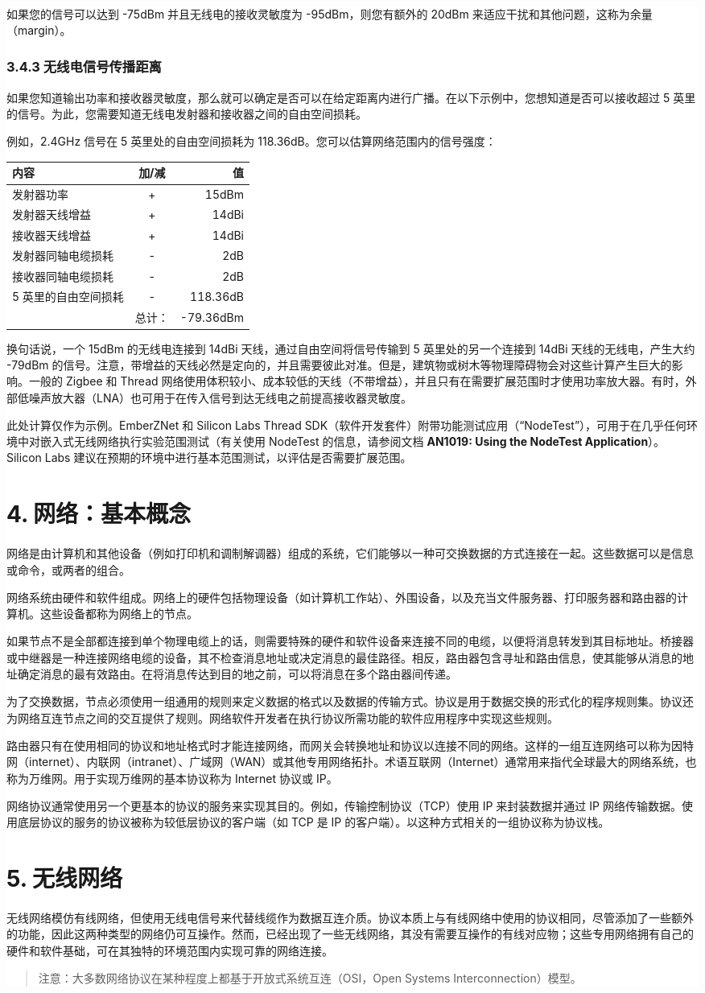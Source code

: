 如果您的信号可以达到 -75dBm 并且无线电的接收灵敏度为 -95dBm，则您有额外的 20dBm 来适应干扰和其他问题，这称为余量（margin）。

### 3.4.3 无线电信号传播距离

如果您知道输出功率和接收器灵敏度，那么就可以确定是否可以在给定距离内进行广播。在以下示例中，您想知道是否可以接收超过 5 英里的信号。为此，您需要知道无线电发射器和接收器之间的自由空间损耗。

例如，2.4GHz 信号在 5 英里处的自由空间损耗为 118.36dB。您可以估算网络范围内的信号强度：

| 内容 | 加/减 | 值 |
| :-- | :--: | --: |
| 发射器功率 | + | 15dBm |
| 发射器天线增益 | + | 14dBi |
| 接收器天线增益 | + | 14dBi |
| 发射器同轴电缆损耗 | - | 2dB |
| 接收器同轴电缆损耗 | - | 2dB |
| 5 英里的自由空间损耗 | - | 118.36dB |
| | 总计：| -79.36dBm |

换句话说，一个 15dBm 的无线电连接到 14dBi 天线，通过自由空间将信号传输到 5 英里处的另一个连接到 14dBi 天线的无线电，产生大约 -79dBm 的信号。注意，带增益的天线必然是定向的，并且需要彼此对准。但是，建筑物或树木等物理障碍物会对这些计算产生巨大的影响。一般的 Zigbee 和 Thread 网络使用体积较小、成本较低的天线（不带增益），并且只有在需要扩展范围时才使用功率放大器。有时，外部低噪声放大器（LNA）也可用于在传入信号到达无线电之前提高接收器灵敏度。

此处计算仅作为示例。EmberZNet 和 Silicon Labs Thread SDK（软件开发套件）附带功能测试应用（“NodeTest”），可用于在几乎任何环境中对嵌入式无线网络执行实验范围测试（有关使用 NodeTest 的信息，请参阅文档 **AN1019: Using the NodeTest Application**）。Silicon Labs 建议在预期的环境中进行基本范围测试，以评估是否需要扩展范围。

# 4. 网络：基本概念

网络是由计算机和其他设备（例如打印机和调制解调器）组成的系统，它们能够以一种可交换数据的方式连接在一起。这些数据可以是信息或命令，或两者的组合。

网络系统由硬件和软件组成。网络上的硬件包括物理设备（如计算机工作站）、外围设备，以及充当文件服务器、打印服务器和路由器的计算机。这些设备都称为网络上的节点。

如果节点不是全部都连接到单个物理电缆上的话，则需要特殊的硬件和软件设备来连接不同的电缆，以便将消息转发到其目标地址。桥接器或中继器是一种连接网络电缆的设备，其不检查消息地址或决定消息的最佳路径。相反，路由器包含寻址和路由信息，使其能够从消息的地址确定消息的最有效路由。在将消息传达到目的地之前，可以将消息在多个路由器间传递。

为了交换数据，节点必须使用一组通用的规则来定义数据的格式以及数据的传输方式。协议是用于数据交换的形式化的程序规则集。协议还为网络互连节点之间的交互提供了规则。网络软件开发者在执行协议所需功能的软件应用程序中实现这些规则。

路由器只有在使用相同的协议和地址格式时才能连接网络，而网关会转换地址和协议以连接不同的网络。这样的一组互连网络可以称为因特网（internet）、内联网（intranet）、广域网（WAN）或其他专用网络拓扑。术语互联网（Internet）通常用来指代全球最大的网络系统，也称为万维网。用于实现万维网的基本协议称为 Internet 协议或 IP。

网络协议通常使用另一个更基本的协议的服务来实现其目的。例如，传输控制协议（TCP）使用 IP 来封装数据并通过 IP 网络传输数据。使用底层协议的服务的协议被称为较低层协议的客户端（如 TCP 是 IP 的客户端）。以这种方式相关的一组协议称为协议栈。

# 5. 无线网络

无线网络模仿有线网络，但使用无线电信号来代替线缆作为数据互连介质。协议本质上与有线网络中使用的协议相同，尽管添加了一些额外的功能，因此这两种类型的网络仍可互操作。然而，已经出现了一些无线网络，其没有需要互操作的有线对应物；这些专用网络拥有自己的硬件和软件基础，可在其独特的环境范围内实现可靠的网络连接。

> 注意：大多数网络协议在某种程度上都基于开放式系统互连（OSI，Open Systems Interconnection）模型。
